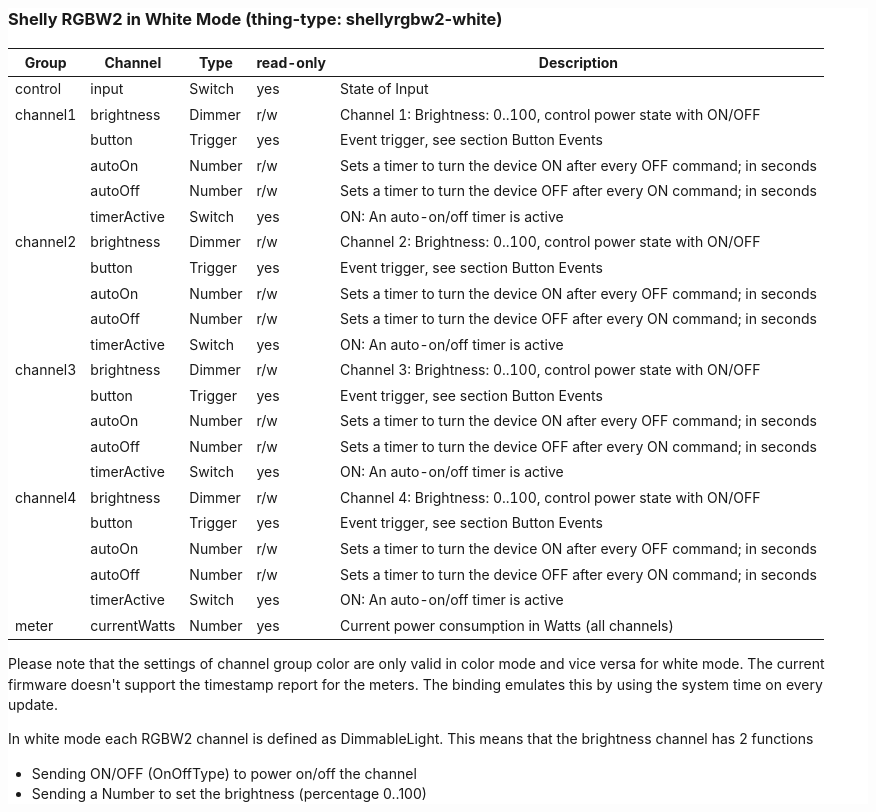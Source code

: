 ### Shelly RGBW2 in White Mode (thing-type: shellyrgbw2-white)

|Group     |Channel      |Type     |read-only|Description                                                            |
|----------|-------------|---------|---------|-----------------------------------------------------------------------|
|control   |input        |Switch   |yes      |State of Input                                                         |
|channel1  |brightness   |Dimmer   |r/w      |Channel 1: Brightness: 0..100, control power state with ON/OFF         |
|          |button       |Trigger  |yes      |Event trigger, see section Button Events                               |
|          |autoOn       |Number   |r/w      |Sets a  timer to turn the device ON after every OFF command; in seconds|
|          |autoOff      |Number   |r/w      |Sets a  timer to turn the device OFF after every ON command; in seconds|
|          |timerActive  |Switch   |yes      |ON: An auto-on/off timer is active                                     |
|channel2  |brightness   |Dimmer   |r/w      |Channel 2: Brightness: 0..100, control power state with ON/OFF         |
|          |button       |Trigger  |yes      |Event trigger, see section Button Events                               |
|          |autoOn       |Number   |r/w      |Sets a  timer to turn the device ON after every OFF command; in seconds|
|          |autoOff      |Number   |r/w      |Sets a  timer to turn the device OFF after every ON command; in seconds|
|          |timerActive  |Switch   |yes      |ON: An auto-on/off timer is active                                     |
|channel3  |brightness   |Dimmer   |r/w      |Channel 3: Brightness: 0..100, control power state with ON/OFF         |
|          |button       |Trigger  |yes      |Event trigger, see section Button Events                               |
|          |autoOn       |Number   |r/w      |Sets a  timer to turn the device ON after every OFF command; in seconds|
|          |autoOff      |Number   |r/w      |Sets a  timer to turn the device OFF after every ON command; in seconds|
|          |timerActive  |Switch   |yes      |ON: An auto-on/off timer is active                                     |
|channel4  |brightness   |Dimmer   |r/w      |Channel 4: Brightness: 0..100, control power state with ON/OFF         |
|          |button       |Trigger  |yes      |Event trigger, see section Button Events                               |
|          |autoOn       |Number   |r/w      |Sets a  timer to turn the device ON after every OFF command; in seconds|
|          |autoOff      |Number   |r/w      |Sets a  timer to turn the device OFF after every ON command; in seconds|
|          |timerActive  |Switch   |yes      |ON: An auto-on/off timer is active                                     |
|meter     |currentWatts |Number   |yes      |Current power consumption in Watts (all channels)                      |

Please note that the settings of channel group color are only valid in color mode and vice versa for white mode.
The current firmware doesn't support the timestamp report for the meters. 
The binding emulates this by using the system time on every update.

In white mode each RGBW2 channel is defined as DimmableLight.
This means that the brightness channel has 2 functions

- Sending ON/OFF (OnOffType) to power on/off the channel
- Sending a Number to set the brightness (percentage 0..100)
